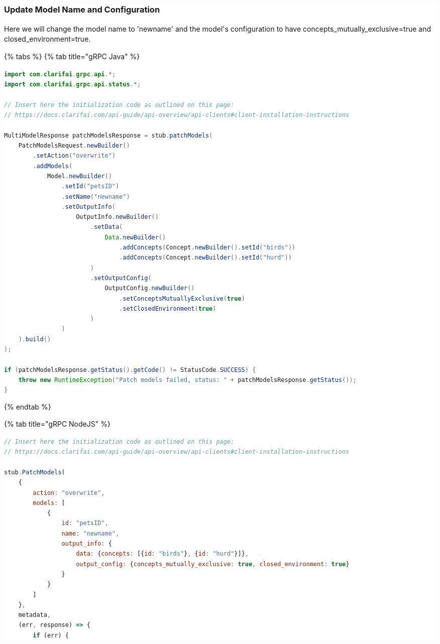 ### Update Model Name and Configuration

Here we will change the model name to 'newname' and the model's configuration to have concepts\_mutually\_exclusive=true and closed\_environment=true.

{% tabs %}
{% tab title="gRPC Java" %}
```java
import com.clarifai.grpc.api.*;
import com.clarifai.grpc.api.status.*;

// Insert here the initialization code as outlined on this page:
// https://docs.clarifai.com/api-guide/api-overview/api-clients#client-installation-instructions

MultiModelResponse patchModelsResponse = stub.patchModels(
    PatchModelsRequest.newBuilder()
        .setAction("overwrite")
        .addModels(
            Model.newBuilder()
                .setId("petsID")
                .setName("newname")
                .setOutputInfo(
                    OutputInfo.newBuilder()
                        .setData(
                            Data.newBuilder()
                                .addConcepts(Concept.newBuilder().setId("birds"))
                                .addConcepts(Concept.newBuilder().setId("hurd"))
                        )
                        .setOutputConfig(
                            OutputConfig.newBuilder()
                                .setConceptsMutuallyExclusive(true)
                                .setClosedEnvironment(true)
                        )
                )
    ).build()
);

if (patchModelsResponse.getStatus().getCode() != StatusCode.SUCCESS) {
    throw new RuntimeException("Patch models failed, status: " + patchModelsResponse.getStatus());
}
```
{% endtab %}

{% tab title="gRPC NodeJS" %}
```javascript
// Insert here the initialization code as outlined on this page:
// https://docs.clarifai.com/api-guide/api-overview/api-clients#client-installation-instructions

stub.PatchModels(
    {
        action: "overwrite",
        models: [
            {
                id: "petsID",
                name: "newname",
                output_info: {
                    data: {concepts: [{id: "birds"}, {id: "hurd"}]},
                    output_config: {concepts_mutually_exclusive: true, closed_environment: true}
                }
            }
        ]
    },
    metadata,
    (err, response) => {
        if (err) {
```